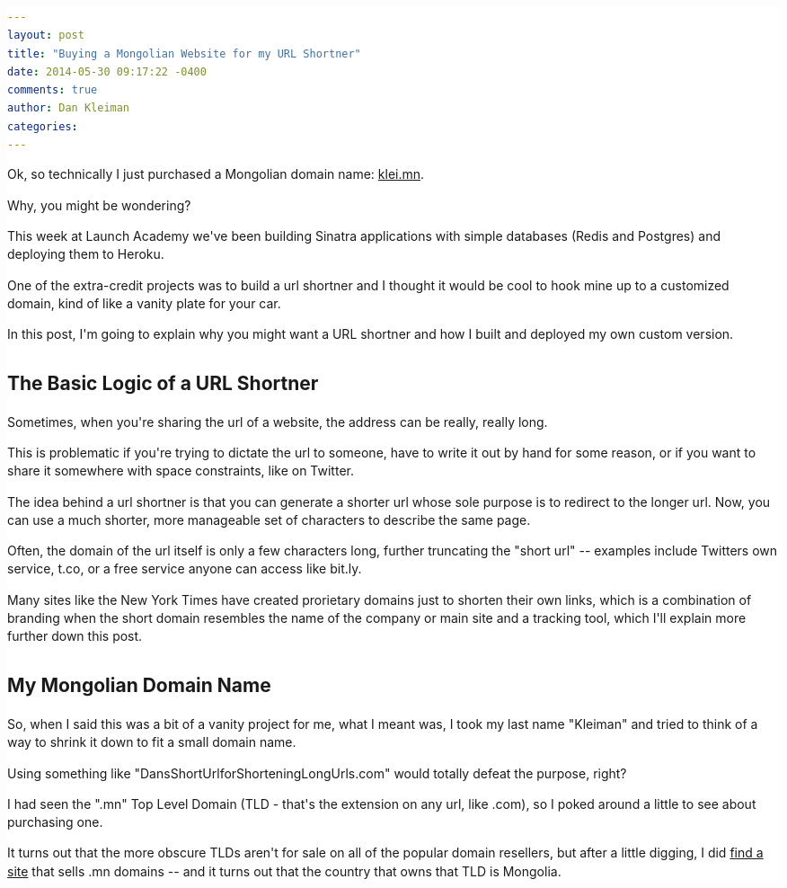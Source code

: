 ```yaml
---
layout: post
title: "Buying a Mongolian Website for my URL Shortner"
date: 2014-05-30 09:17:22 -0400
comments: true
author: Dan Kleiman
categories:
---
```


Ok, so technically I just purchased a Mongolian domain name: [klei.mn](http://klei.mn).

Why, you might be wondering?

This week at Launch Academy we've been building Sinatra applications with simple databases (Redis and Postgres) and deploying them to Heroku.

One of the extra-credit projects was to build a url shortner and I thought it would be cool to hook mine up to a customized domain, kind of like a vanity plate for your car.

In this post, I'm going to explain why you might want a URL shortner and how I built and deployed my own custom version.

The Basic Logic of a URL Shortner
---------------------------------

Sometimes, when you're sharing the url of a website, the address can be really, really long.

This is problematic if you're trying to dictate the url to someone, have to write it out by hand for some reason, or if you want to share it somewhere with space constraints, like on Twitter.

The idea behind a url shortner is that you can generate a shorter url whose sole purpose is to redirect to the longer url. Now, you can use a much shorter, more manageable set of characters to describe the same page.

Often, the domain of the url itself is only a few characters long, further truncating the "short url" -- examples include Twitters own service, t.co, or a free service anyone can access like bit.ly.

Many sites like the New York Times have created prorietary domains just to shorten their own links, which is a combination of branding when the short domain resembles the name of the company or main site and a tracking tool, which I'll explain more further down this post.

My Mongolian Domain Name
------------------------

So, when I said this was a bit of a vanity project for me, what I meant was, I took my last name "Kleiman" and tried to think of a way to shrink it down to fit a small domain name.

Using something like "DansShortUrlforShorteningLongUrls.com" would totally defeat the purpose, right?

I had seen the ".mn" Top Level Domain (TLD - that's the extension on any url, like .com), so I poked around a little to see about purchasing one.

It turns out that the more obscure TLDs aren't for sale on all of the popular domain resellers, but after a little digging, I did [find a site](http://domain.mn) that sells .mn domains -- and it turns out that the country that owns that TLD is Mongolia.

